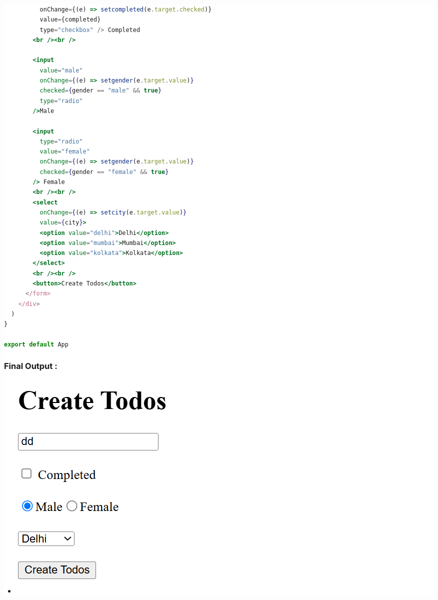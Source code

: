 ``` jsx
          onChange={(e) => setcompleted(e.target.checked)}
          value={completed}
          type="checkbox" /> Completed
        <br /><br />

        <input
          value="male"
          onChange={(e) => setgender(e.target.value)}
          checked={gender == "male" && true}
          type="radio"
        />Male

        <input
          type="radio"
          value="female"
          onChange={(e) => setgender(e.target.value)}
          checked={gender == "female" && true}
        /> Female
        <br /><br />
        <select
          onChange={(e) => setcity(e.target.value)}
          value={city}>
          <option value="delhi">Delhi</option>
          <option value="mumbai">Mumbai</option>
          <option value="kolkata">Kolkata</option>
        </select>
        <br /><br />
        <button>Create Todos</button>
      </form>
    </div>
  )
}

export default App

```
### Final Output :

 - ![alt text](image-3.png)

